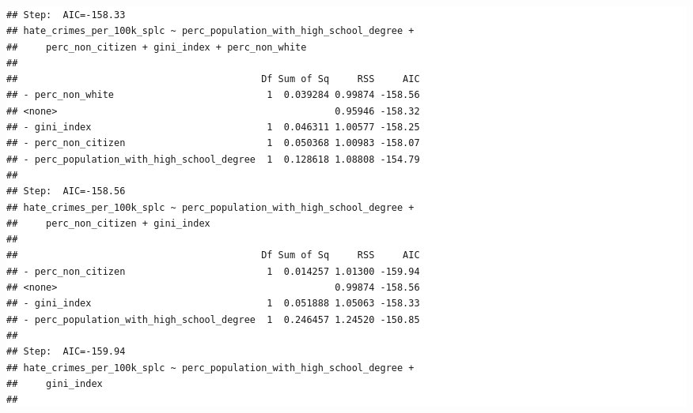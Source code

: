     ## Step:  AIC=-158.33
    ## hate_crimes_per_100k_splc ~ perc_population_with_high_school_degree + 
    ##     perc_non_citizen + gini_index + perc_non_white
    ## 
    ##                                           Df Sum of Sq     RSS     AIC
    ## - perc_non_white                           1  0.039284 0.99874 -158.56
    ## <none>                                                 0.95946 -158.32
    ## - gini_index                               1  0.046311 1.00577 -158.25
    ## - perc_non_citizen                         1  0.050368 1.00983 -158.07
    ## - perc_population_with_high_school_degree  1  0.128618 1.08808 -154.79
    ## 
    ## Step:  AIC=-158.56
    ## hate_crimes_per_100k_splc ~ perc_population_with_high_school_degree + 
    ##     perc_non_citizen + gini_index
    ## 
    ##                                           Df Sum of Sq     RSS     AIC
    ## - perc_non_citizen                         1  0.014257 1.01300 -159.94
    ## <none>                                                 0.99874 -158.56
    ## - gini_index                               1  0.051888 1.05063 -158.33
    ## - perc_population_with_high_school_degree  1  0.246457 1.24520 -150.85
    ## 
    ## Step:  AIC=-159.94
    ## hate_crimes_per_100k_splc ~ perc_population_with_high_school_degree + 
    ##     gini_index
    ## 